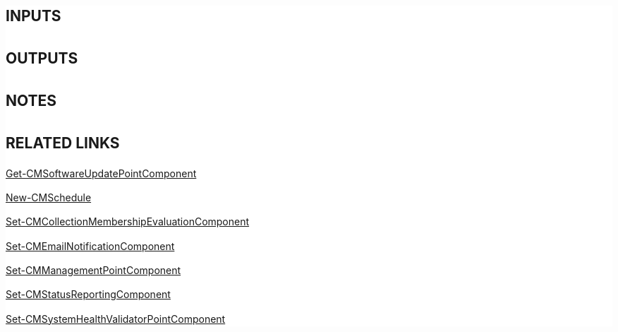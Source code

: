 ## INPUTS

## OUTPUTS

## NOTES

## RELATED LINKS

[Get-CMSoftwareUpdatePointComponent](Get-CMSoftwareUpdatePointComponent.md)

[New-CMSchedule](New-CMSchedule.md)

[Set-CMCollectionMembershipEvaluationComponent](Set-CMCollectionMembershipEvaluationComponent.md)

[Set-CMEmailNotificationComponent](Set-CMEmailNotificationComponent.md)

[Set-CMManagementPointComponent](Set-CMManagementPointComponent.md)

[Set-CMStatusReportingComponent](Set-CMStatusReportingComponent.md)

[Set-CMSystemHealthValidatorPointComponent](Set-CMSystemHealthValidatorPointComponent.md)
